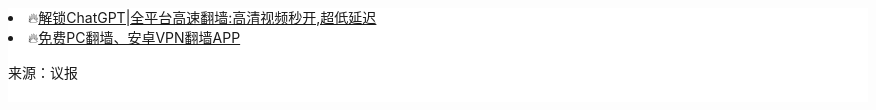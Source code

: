 <li>🔥<a href="https://github.com/bannedbook/fanqiang/wiki/V2ray%E6%9C%BA%E5%9C%BA" target="_blank">解锁ChatGPT|全平台高速翻墙:高清视频秒开,超低延迟</a></li> <li>🔥<a href="https://github.com/bannedbook/fanqiang/wiki/%E7%A6%81%E9%97%BB%E7%BD%91%E5%AE%89%E5%8D%93%E7%BF%BB%E5%A2%99%E6%96%B0%E9%97%BBAPP" target="_blank">免费PC翻墙、安卓VPN翻墙APP</a></li> </ul><p class="src-info">来源：议报 </p><a name='sharetosocial'></a> <div style="margin-bottom:5px;padding-bottom:5px;clear:both"> <div id="archive-pix-1" class="banner-ads">  <div id="27602x728x90x621x_ADSLOT1" clicktrack="%%CLICK_URL_ESC%%"></div>   </div> <div id="archive-pix-2" class="banner-ads">  <div id="27556x300x250x621x_ADSLOT1" clicktrack="%%CLICK_URL_ESC%%" style="margin:0 auto;text-align:center"></div>   </div> </div>  <div id="archive-pix-1" class="banner-ads">  <div id="27603x728x90x621x_ADSLOT1" clicktrack="%%CLICK_URL_ESC%%"></div>   </div> </div> 